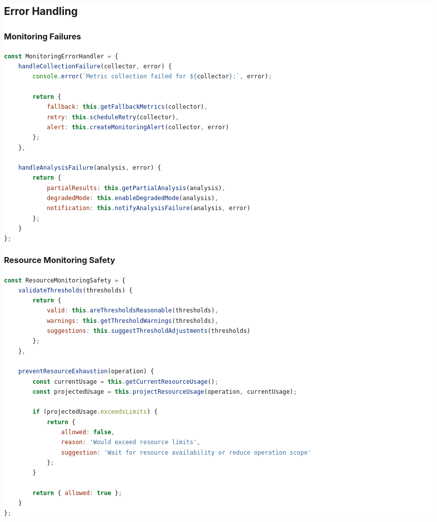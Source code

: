 ## Error Handling

### Monitoring Failures

```javascript
const MonitoringErrorHandler = {
    handleCollectionFailure(collector, error) {
        console.error(`Metric collection failed for ${collector}:`, error);
        
        return {
            fallback: this.getFallbackMetrics(collector),
            retry: this.scheduleRetry(collector),
            alert: this.createMonitoringAlert(collector, error)
        };
    },
    
    handleAnalysisFailure(analysis, error) {
        return {
            partialResults: this.getPartialAnalysis(analysis),
            degradedMode: this.enableDegradedMode(analysis),
            notification: this.notifyAnalysisFailure(analysis, error)
        };
    }
};
```

### Resource Monitoring Safety

```javascript
const ResourceMonitoringSafety = {
    validateThresholds(thresholds) {
        return {
            valid: this.areThresholdsReasonable(thresholds),
            warnings: this.getThresholdWarnings(thresholds),
            suggestions: this.suggestThresholdAdjustments(thresholds)
        };
    },
    
    preventResourceExhaustion(operation) {
        const currentUsage = this.getCurrentResourceUsage();
        const projectedUsage = this.projectResourceUsage(operation, currentUsage);
        
        if (projectedUsage.exceedsLimits) {
            return {
                allowed: false,
                reason: 'Would exceed resource limits',
                suggestion: 'Wait for resource availability or reduce operation scope'
            };
        }
        
        return { allowed: true };
    }
};
```
